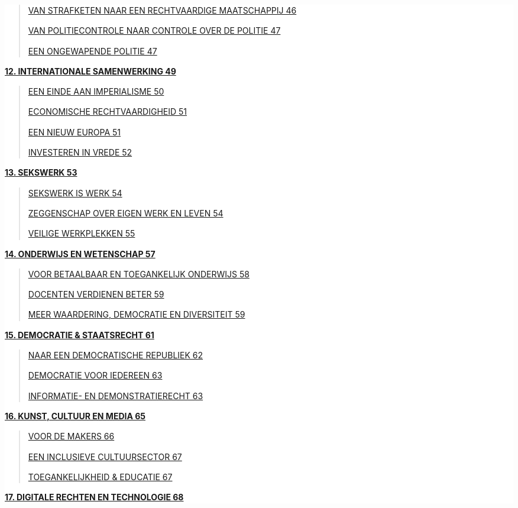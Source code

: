 > [VAN STRAFKETEN NAAR EEN RECHTVAARDIGE MAATSCHAPPIJ
> 46](#van-strafketen-naar-een-rechtvaardige-maatschappij)
>
> [VAN POLITIECONTROLE NAAR CONTROLE OVER DE POLITIE
> 47](#van-politiecontrole-naar-controle-over-de-politie)
>
> [EEN ONGEWAPENDE POLITIE 47](#een-ongewapende-politie)

[**12. INTERNATIONALE SAMENWERKING 49**](#internationale-samenwerking)

> [EEN EINDE AAN IMPERIALISME 50](#een-einde-aan-imperialisme)
>
> [ECONOMISCHE RECHTVAARDIGHEID 51](#economische-rechtvaardigheid)
>
> [EEN NIEUW EUROPA 51](#een-nieuw-europa)
>
> [INVESTEREN IN VREDE 52](#investeren-in-vrede)

[**13. SEKSWERK 53**](#sekswerk)

> [SEKSWERK IS WERK 54](#sekswerk-is-werk)
>
> [ZEGGENSCHAP OVER EIGEN WERK EN LEVEN
> 54](#zeggenschap-over-eigen-werk-en-leven)
>
> [VEILIGE WERKPLEKKEN 55](#veilige-werkplekken)

[**14. ONDERWIJS EN WETENSCHAP 57**](#onderwijs-en-wetenschap)

> [VOOR BETAALBAAR EN TOEGANKELIJK ONDERWIJS
> 58](#kunst-cultuur-en-media)
>
> [DOCENTEN VERDIENEN BETER 59](#kunst-cultuur-en-media)
>
> [MEER WAARDERING, DEMOCRATIE EN DIVERSITEIT
> 59](#kunst-cultuur-en-media)

[**15. DEMOCRATIE & STAATSRECHT 61**](#democratie-staatsrecht)

> [NAAR EEN DEMOCRATISCHE REPUBLIEK
> 62](#naar-een-democratische-republiek)
>
> [DEMOCRATIE VOOR IEDEREEN 63](#democratie-voor-iedereen)
>
> [INFORMATIE- EN DEMONSTRATIERECHT
> 63](#informatie--en-demonstratierecht)

[**16. KUNST, CULTUUR EN MEDIA 65**](#kunst-cultuur-en-media)

> [VOOR DE MAKERS 66](#voor-de-makers)
>
> [EEN INCLUSIEVE CULTUURSECTOR 67](#een-inclusieve-cultuursector)
>
> [TOEGANKELIJKHEID & EDUCATIE 67](#toegankelijkheid-educatie)

[**17. DIGITALE RECHTEN EN TECHNOLOGIE
68**](#digitale-rechten-en-technologie)
